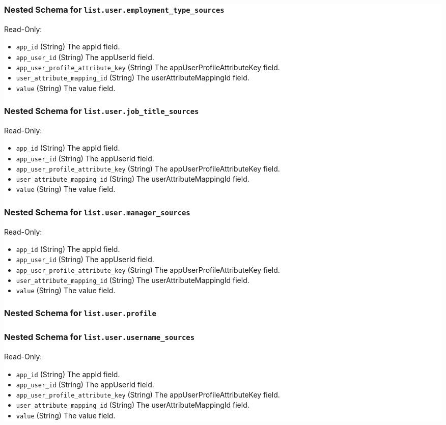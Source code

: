 
<a id="nestedatt--list--user--employment_type_sources"></a>
### Nested Schema for `list.user.employment_type_sources`

Read-Only:

- `app_id` (String) The appId field.
- `app_user_id` (String) The appUserId field.
- `app_user_profile_attribute_key` (String) The appUserProfileAttributeKey field.
- `user_attribute_mapping_id` (String) The userAttributeMappingId field.
- `value` (String) The value field.


<a id="nestedatt--list--user--job_title_sources"></a>
### Nested Schema for `list.user.job_title_sources`

Read-Only:

- `app_id` (String) The appId field.
- `app_user_id` (String) The appUserId field.
- `app_user_profile_attribute_key` (String) The appUserProfileAttributeKey field.
- `user_attribute_mapping_id` (String) The userAttributeMappingId field.
- `value` (String) The value field.


<a id="nestedatt--list--user--manager_sources"></a>
### Nested Schema for `list.user.manager_sources`

Read-Only:

- `app_id` (String) The appId field.
- `app_user_id` (String) The appUserId field.
- `app_user_profile_attribute_key` (String) The appUserProfileAttributeKey field.
- `user_attribute_mapping_id` (String) The userAttributeMappingId field.
- `value` (String) The value field.


<a id="nestedatt--list--user--profile"></a>
### Nested Schema for `list.user.profile`


<a id="nestedatt--list--user--username_sources"></a>
### Nested Schema for `list.user.username_sources`

Read-Only:

- `app_id` (String) The appId field.
- `app_user_id` (String) The appUserId field.
- `app_user_profile_attribute_key` (String) The appUserProfileAttributeKey field.
- `user_attribute_mapping_id` (String) The userAttributeMappingId field.
- `value` (String) The value field.
